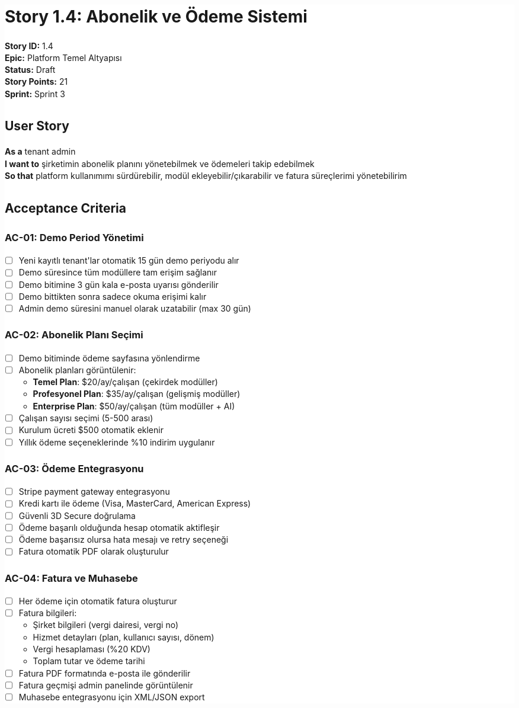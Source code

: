 # Story 1.4: Abonelik ve Ödeme Sistemi

**Story ID:** 1.4  
**Epic:** Platform Temel Altyapısı  
**Status:** Draft  
**Story Points:** 21  
**Sprint:** Sprint 3

## User Story
**As a** tenant admin  
**I want to** şirketimin abonelik planını yönetebilmek ve ödemeleri takip edebilmek  
**So that** platform kullanımımı sürdürebilir, modül ekleyebilir/çıkarabilir ve fatura süreçlerimi yönetebilirim

## Acceptance Criteria

### AC-01: Demo Period Yönetimi
- [ ] Yeni kayıtlı tenant'lar otomatik 15 gün demo periyodu alır
- [ ] Demo süresince tüm modüllere tam erişim sağlanır
- [ ] Demo bitimine 3 gün kala e-posta uyarısı gönderilir
- [ ] Demo bittikten sonra sadece okuma erişimi kalır
- [ ] Admin demo süresini manuel olarak uzatabilir (max 30 gün)

### AC-02: Abonelik Planı Seçimi
- [ ] Demo bitiminde ödeme sayfasına yönlendirme
- [ ] Abonelik planları görüntülenir:
  - **Temel Plan**: $20/ay/çalışan (çekirdek modüller)
  - **Profesyonel Plan**: $35/ay/çalışan (gelişmiş modüller)
  - **Enterprise Plan**: $50/ay/çalışan (tüm modüller + AI)
- [ ] Çalışan sayısı seçimi (5-500 arası)
- [ ] Kurulum ücreti $500 otomatik eklenir
- [ ] Yıllık ödeme seçeneklerinde %10 indirim uygulanır

### AC-03: Ödeme Entegrasyonu
- [ ] Stripe payment gateway entegrasyonu
- [ ] Kredi kartı ile ödeme (Visa, MasterCard, American Express)
- [ ] Güvenli 3D Secure doğrulama
- [ ] Ödeme başarılı olduğunda hesap otomatik aktifleşir
- [ ] Ödeme başarısız olursa hata mesajı ve retry seçeneği
- [ ] Fatura otomatik PDF olarak oluşturulur

### AC-04: Fatura ve Muhasebe
- [ ] Her ödeme için otomatik fatura oluşturur
- [ ] Fatura bilgileri:
  - Şirket bilgileri (vergi dairesi, vergi no)
  - Hizmet detayları (plan, kullanıcı sayısı, dönem)
  - Vergi hesaplaması (%20 KDV)
  - Toplam tutar ve ödeme tarihi
- [ ] Fatura PDF formatında e-posta ile gönderilir
- [ ] Fatura geçmişi admin panelinde görüntülenir
- [ ] Muhasebe entegrasyonu için XML/JSON export
